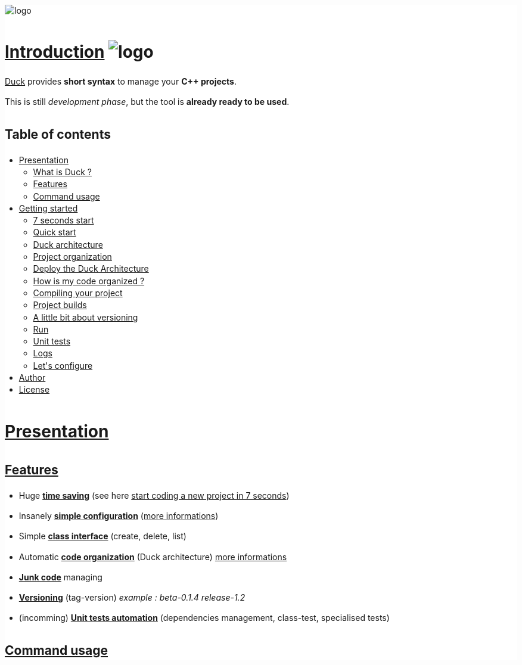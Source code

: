 ![logo][duck-overview]

# [Introduction]() ![logo][logo-xs]

[Duck]() provides **short syntax** to manage your **C++ projects**.

This is still *development phase*, but the tool is **already ready to be used**.

## Table of contents

* [Presentation](#presentation)
  * [What is Duck ?]()
  * [Features](#features)
  * [Command usage](#command-usage)
* [Getting started](#getting-started)
  * [7 seconds start](#7-seconds-start)
  * [Quick start](#quick-start)
  * [Duck architecture](#duck-architecture)
  * [Project organization](#project-organization)
  * [Deploy the Duck Architecture](#deploy-the-duck-architecture--)
  * [How is my code organized ?](#how-is-my-code-organized-)
  * [Compiling your project](#compiling-your-project)
  * [Project builds](#project-builds)
  * [A little bit about versioning](#a-little-bit-about-versioning)
  * [Run](#run)
  * [Unit tests](#unit-tests)
  * [Logs](#logs)
  * [Let's configure](#lets-configure-)
* [Author](#author)
* [License](#license)

# [Presentation](#presentation)
## [Features](#features)

  - Huge **[time saving](#)** (see here [start coding a new project in 7 seconds](#7-seconds-start))

  - Insanely **[simple configuration](#)** ([more informations](#configure))

  - Simple **[class interface](#)** (create, delete, list)

  - Automatic **[code organization](#)** (Duck architecture) [more informations](#duck-architecture)

  - **[Junk code](#)** managing

  - **[Versioning](#)** (tag-version) *example : beta-0.1.4 release-1.2*

  - (incomming) **[Unit tests automation](#)** (dependencies management, class-test, specialised tests)

## [Command usage]()


[duck-fast]: http://media.giphy.com/media/3og0IBl9zPCFv1tOb6/giphy.gif "duck deploy MyProject"
[duck-overview]: https://www.github.com/snwfdhmp/duck/raw/master/ressources/img/duck-overview.png "Duck overview"
[logo-xs]: https://www.github.com/snwfdhmp/duck/raw/master/ressources/img/logo-xs.png "Logo"
[logo-lg]: https://www.github.com/snwfdhmp/duck/raw/master/ressources/img/logo-lg.png "Logo"
